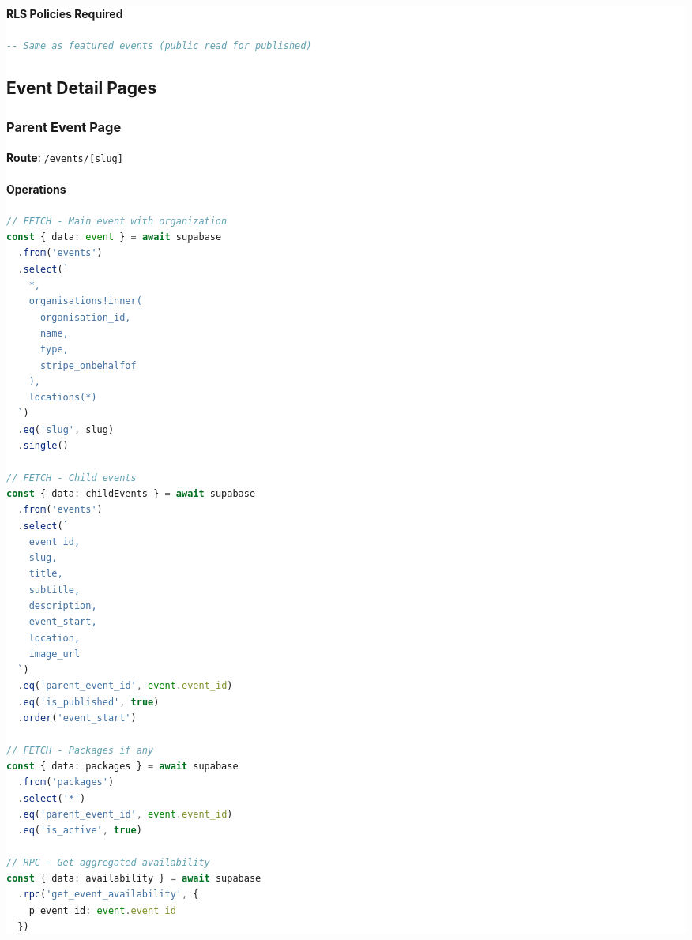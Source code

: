 #### RLS Policies Required
```sql
-- Same as featured events (public read for published)
```

## Event Detail Pages

### Parent Event Page
**Route**: `/events/[slug]`

#### Operations
```typescript
// FETCH - Main event with organization
const { data: event } = await supabase
  .from('events')
  .select(`
    *,
    organisations!inner(
      organisation_id,
      name,
      type,
      stripe_onbehalfof
    ),
    locations(*)
  `)
  .eq('slug', slug)
  .single()

// FETCH - Child events
const { data: childEvents } = await supabase
  .from('events')
  .select(`
    event_id,
    slug,
    title,
    subtitle,
    description,
    event_start,
    location,
    image_url
  `)
  .eq('parent_event_id', event.event_id)
  .eq('is_published', true)
  .order('event_start')

// FETCH - Packages if any
const { data: packages } = await supabase
  .from('packages')
  .select('*')
  .eq('parent_event_id', event.event_id)
  .eq('is_active', true)

// RPC - Get aggregated availability
const { data: availability } = await supabase
  .rpc('get_event_availability', {
    p_event_id: event.event_id
  })
```
